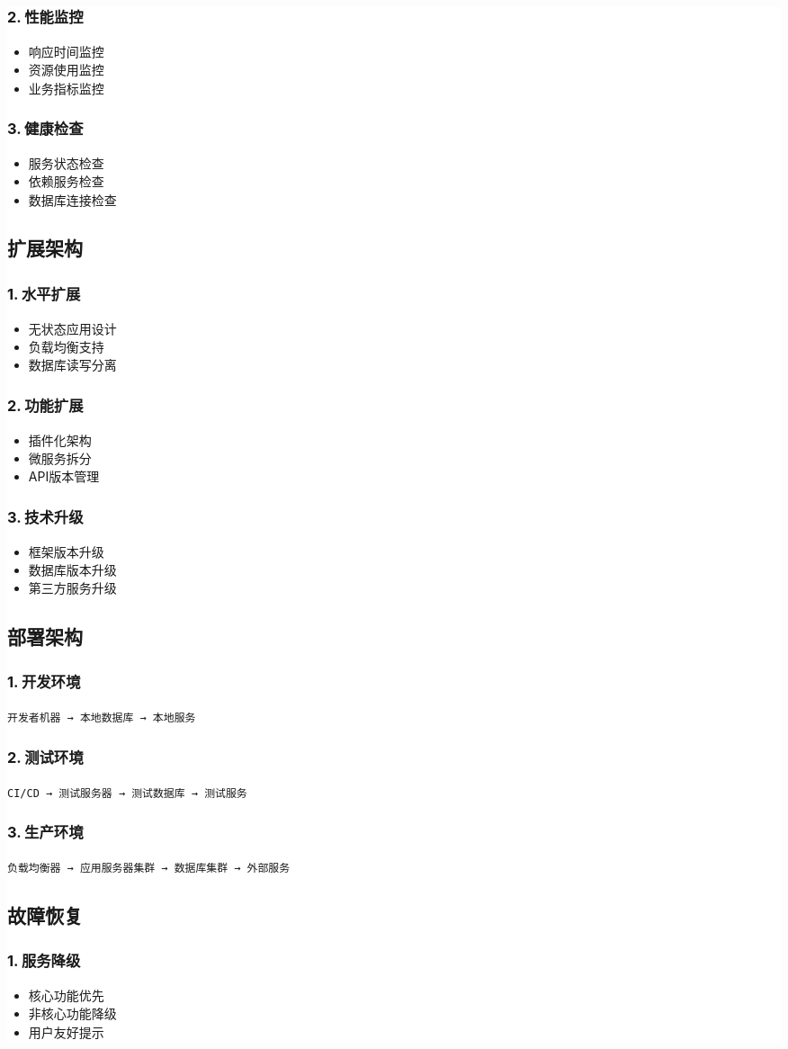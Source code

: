 ### 2. 性能监控
- 响应时间监控
- 资源使用监控
- 业务指标监控

### 3. 健康检查
- 服务状态检查
- 依赖服务检查
- 数据库连接检查

## 扩展架构

### 1. 水平扩展
- 无状态应用设计
- 负载均衡支持
- 数据库读写分离

### 2. 功能扩展
- 插件化架构
- 微服务拆分
- API版本管理

### 3. 技术升级
- 框架版本升级
- 数据库版本升级
- 第三方服务升级

## 部署架构

### 1. 开发环境
```
开发者机器 → 本地数据库 → 本地服务
```

### 2. 测试环境
```
CI/CD → 测试服务器 → 测试数据库 → 测试服务
```

### 3. 生产环境
```
负载均衡器 → 应用服务器集群 → 数据库集群 → 外部服务
```

## 故障恢复

### 1. 服务降级
- 核心功能优先
- 非核心功能降级
- 用户友好提示
